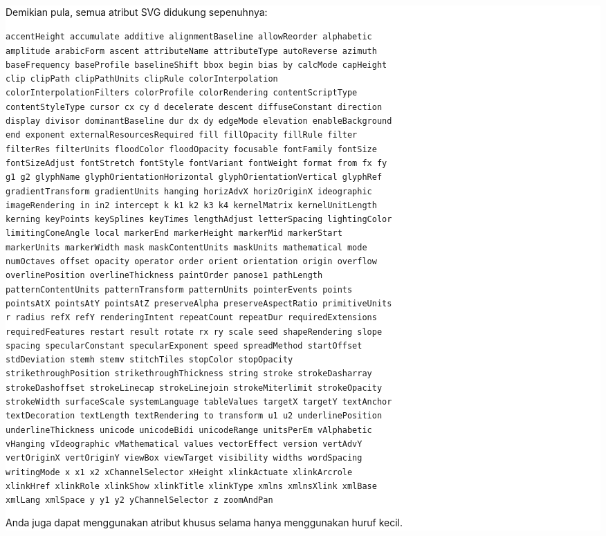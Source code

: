 Demikian pula, semua atribut SVG didukung sepenuhnya:

```
accentHeight accumulate additive alignmentBaseline allowReorder alphabetic
amplitude arabicForm ascent attributeName attributeType autoReverse azimuth
baseFrequency baseProfile baselineShift bbox begin bias by calcMode capHeight
clip clipPath clipPathUnits clipRule colorInterpolation
colorInterpolationFilters colorProfile colorRendering contentScriptType
contentStyleType cursor cx cy d decelerate descent diffuseConstant direction
display divisor dominantBaseline dur dx dy edgeMode elevation enableBackground
end exponent externalResourcesRequired fill fillOpacity fillRule filter
filterRes filterUnits floodColor floodOpacity focusable fontFamily fontSize
fontSizeAdjust fontStretch fontStyle fontVariant fontWeight format from fx fy
g1 g2 glyphName glyphOrientationHorizontal glyphOrientationVertical glyphRef
gradientTransform gradientUnits hanging horizAdvX horizOriginX ideographic
imageRendering in in2 intercept k k1 k2 k3 k4 kernelMatrix kernelUnitLength
kerning keyPoints keySplines keyTimes lengthAdjust letterSpacing lightingColor
limitingConeAngle local markerEnd markerHeight markerMid markerStart
markerUnits markerWidth mask maskContentUnits maskUnits mathematical mode
numOctaves offset opacity operator order orient orientation origin overflow
overlinePosition overlineThickness paintOrder panose1 pathLength
patternContentUnits patternTransform patternUnits pointerEvents points
pointsAtX pointsAtY pointsAtZ preserveAlpha preserveAspectRatio primitiveUnits
r radius refX refY renderingIntent repeatCount repeatDur requiredExtensions
requiredFeatures restart result rotate rx ry scale seed shapeRendering slope
spacing specularConstant specularExponent speed spreadMethod startOffset
stdDeviation stemh stemv stitchTiles stopColor stopOpacity
strikethroughPosition strikethroughThickness string stroke strokeDasharray
strokeDashoffset strokeLinecap strokeLinejoin strokeMiterlimit strokeOpacity
strokeWidth surfaceScale systemLanguage tableValues targetX targetY textAnchor
textDecoration textLength textRendering to transform u1 u2 underlinePosition
underlineThickness unicode unicodeBidi unicodeRange unitsPerEm vAlphabetic
vHanging vIdeographic vMathematical values vectorEffect version vertAdvY
vertOriginX vertOriginY viewBox viewTarget visibility widths wordSpacing
writingMode x x1 x2 xChannelSelector xHeight xlinkActuate xlinkArcrole
xlinkHref xlinkRole xlinkShow xlinkTitle xlinkType xmlns xmlnsXlink xmlBase
xmlLang xmlSpace y y1 y2 yChannelSelector z zoomAndPan
```

Anda juga dapat menggunakan atribut khusus selama hanya menggunakan huruf kecil.
